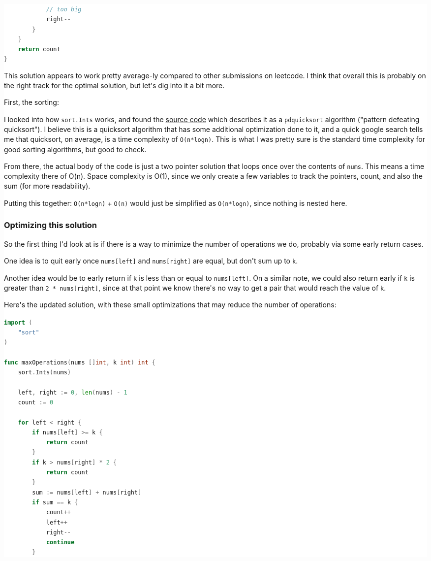 ```go
            // too big
            right--
        }
    }
    return count
}
```

This solution appears to work pretty average-ly compared to other submissions on leetcode. I think that overall this is probably on the right track for the optimal solution, but let's dig into it a bit more.

First, the sorting:

I looked into how `sort.Ints` works, and found the [source code](https://go.dev/src/slices/zsortordered.go#:~:text=func-,pdqsortOrdered,-%5BE%20cmp.Ordered) which describes it as a `pdquicksort` algorithm ("pattern defeating quicksort"). I believe this is a quicksort algorithm that has some additional optimization done to it, and a quick google search tells me that quicksort, on average, is a time complexity of `O(n*logn)`. This is what I was pretty sure is the standard time complexity for good sorting algorithms, but good to check.

From there, the actual body of the code is just a two pointer solution that loops once over the contents of `nums`. This means a time complexity there of O(n). Space complexity is O(1), since we only create a few variables to track the pointers, count, and also the sum (for more readability).

Putting this together: `O(n*logn)` + `O(n)` would just be simplified as `O(n*logn)`, since nothing is nested here.

### Optimizing this solution

So the first thing I'd look at is if there is a way to minimize the number of operations we do, probably via some early return cases.

One idea is to quit early once `nums[left]` and `nums[right]` are equal, but don't sum up to `k`.

Another idea would be to early return if `k` is less than or equal to `nums[left]`. On a similar note, we could also return early if `k` is greater than `2 * nums[right]`, since at that point we know there's no way to get a pair that would reach the value of `k`.

Here's the updated solution, with these small optimizations that may reduce the number of operations:

```go
import (
    "sort"
)

func maxOperations(nums []int, k int) int {
    sort.Ints(nums)

    left, right := 0, len(nums) - 1
    count := 0

    for left < right {
        if nums[left] >= k {
            return count
        }
        if k > nums[right] * 2 {
            return count
        }
        sum := nums[left] + nums[right]
        if sum == k {
            count++
            left++
            right--
            continue
        }
```